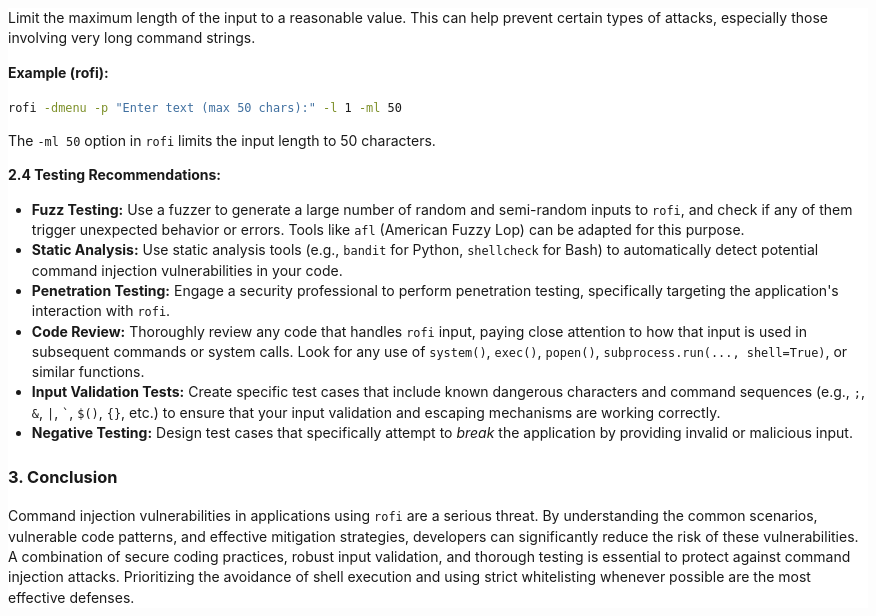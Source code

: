 Limit the maximum length of the input to a reasonable value.  This can help prevent certain types of attacks, especially those involving very long command strings.

**Example (rofi):**

```bash
rofi -dmenu -p "Enter text (max 50 chars):" -l 1 -ml 50
```
The `-ml 50` option in `rofi` limits the input length to 50 characters.

**2.4 Testing Recommendations:**

*   **Fuzz Testing:** Use a fuzzer to generate a large number of random and semi-random inputs to `rofi`, and check if any of them trigger unexpected behavior or errors. Tools like `afl` (American Fuzzy Lop) can be adapted for this purpose.
*   **Static Analysis:** Use static analysis tools (e.g., `bandit` for Python, `shellcheck` for Bash) to automatically detect potential command injection vulnerabilities in your code.
*   **Penetration Testing:**  Engage a security professional to perform penetration testing, specifically targeting the application's interaction with `rofi`.
*   **Code Review:**  Thoroughly review any code that handles `rofi` input, paying close attention to how that input is used in subsequent commands or system calls.  Look for any use of `system()`, `exec()`, `popen()`, `subprocess.run(..., shell=True)`, or similar functions.
* **Input Validation Tests:** Create specific test cases that include known dangerous characters and command sequences (e.g., `;`, `&`, `|`, `` ` ``, `$()`, `{}`, etc.) to ensure that your input validation and escaping mechanisms are working correctly.
* **Negative Testing:** Design test cases that specifically attempt to *break* the application by providing invalid or malicious input.

### 3. Conclusion

Command injection vulnerabilities in applications using `rofi` are a serious threat.  By understanding the common scenarios, vulnerable code patterns, and effective mitigation strategies, developers can significantly reduce the risk of these vulnerabilities.  A combination of secure coding practices, robust input validation, and thorough testing is essential to protect against command injection attacks.  Prioritizing the avoidance of shell execution and using strict whitelisting whenever possible are the most effective defenses.